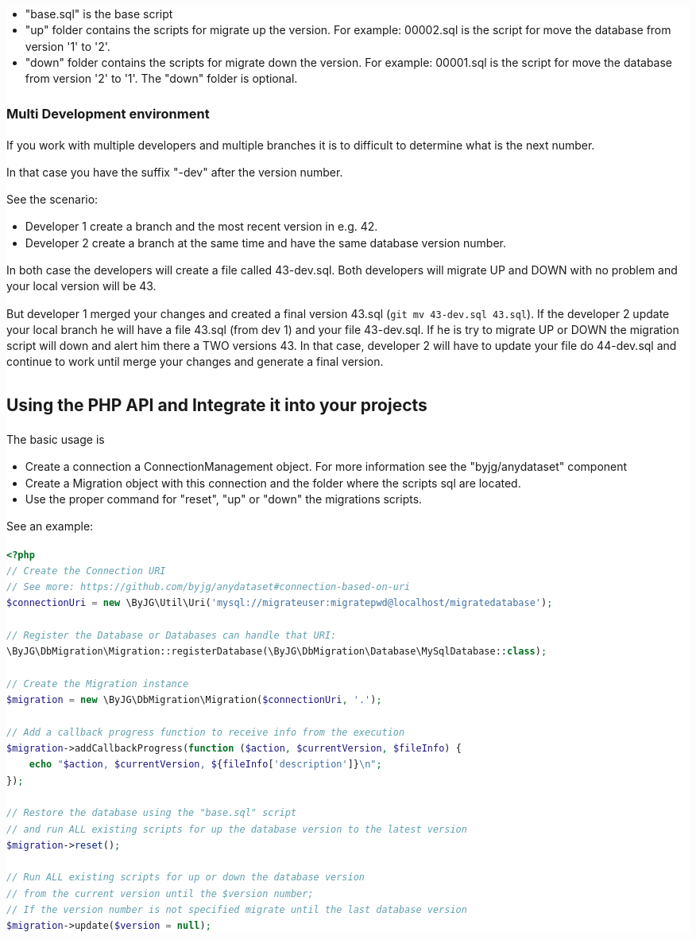 * "base.sql" is the base script
* "up" folder contains the scripts for migrate up the version.
   For example: 00002.sql is the script for move the database from version '1' to '2'.
* "down" folder contains the scripts for migrate down the version.
   For example: 00001.sql is the script for move the database from version '2' to '1'.
   The "down" folder is optional.

### Multi Development environment

If you work with multiple developers and multiple branches it is to difficult to determine what is the next number.

In that case you have the suffix "-dev" after the version number.

See the scenario:

* Developer 1 create a branch and the most recent version in e.g. 42.
* Developer 2 create a branch at the same time and have the same database version number.

In both case the developers will create a file called 43-dev.sql. Both developers will migrate UP and DOWN with
no problem and your local version will be 43.

But developer 1 merged your changes and created a final version 43.sql (`git mv 43-dev.sql 43.sql`). If the developer 2
update your local branch he will have a file 43.sql (from dev 1) and your file 43-dev.sql.
If he is try to migrate UP or DOWN
the migration script will down and alert him there a TWO versions 43. In that case, developer 2 will have to update your
file do 44-dev.sql and continue to work until merge your changes and generate a final version.

## Using the PHP API and Integrate it into your projects

The basic usage is

* Create a connection a ConnectionManagement object. For more information see the "byjg/anydataset" component
* Create a Migration object with this connection and the folder where the scripts sql are located.
* Use the proper command for "reset", "up" or "down" the migrations scripts.

See an example:

```php
<?php
// Create the Connection URI
// See more: https://github.com/byjg/anydataset#connection-based-on-uri
$connectionUri = new \ByJG\Util\Uri('mysql://migrateuser:migratepwd@localhost/migratedatabase');

// Register the Database or Databases can handle that URI:
\ByJG\DbMigration\Migration::registerDatabase(\ByJG\DbMigration\Database\MySqlDatabase::class);

// Create the Migration instance
$migration = new \ByJG\DbMigration\Migration($connectionUri, '.');

// Add a callback progress function to receive info from the execution
$migration->addCallbackProgress(function ($action, $currentVersion, $fileInfo) {
    echo "$action, $currentVersion, ${fileInfo['description']}\n";
});

// Restore the database using the "base.sql" script
// and run ALL existing scripts for up the database version to the latest version
$migration->reset();

// Run ALL existing scripts for up or down the database version
// from the current version until the $version number;
// If the version number is not specified migrate until the last database version
$migration->update($version = null);
```